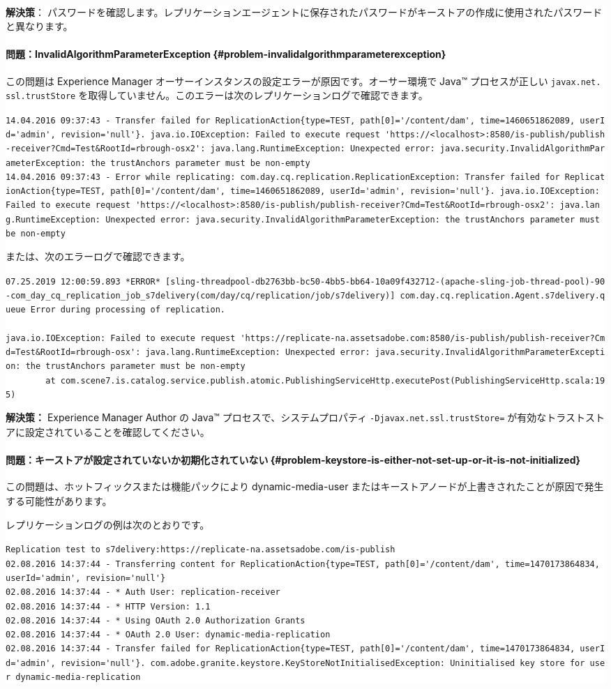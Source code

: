 **解決策**：
パスワードを確認します。レプリケーションエージェントに保存されたパスワードがキーストアの作成に使用されたパスワードと異なります。

#### 問題：InvalidAlgorithmParameterException {#problem-invalidalgorithmparameterexception}

この問題は Experience Manager オーサーインスタンスの設定エラーが原因です。オーサー環境で Java™ プロセスが正しい `javax.net.ssl.trustStore` を取得していません。このエラーは次のレプリケーションログで確認できます。

```shell
14.04.2016 09:37:43 - Transfer failed for ReplicationAction{type=TEST, path[0]='/content/dam', time=1460651862089, userId='admin', revision='null'}. java.io.IOException: Failed to execute request 'https://<localhost>:8580/is-publish/publish-receiver?Cmd=Test&RootId=rbrough-osx2': java.lang.RuntimeException: Unexpected error: java.security.InvalidAlgorithmParameterException: the trustAnchors parameter must be non-empty
14.04.2016 09:37:43 - Error while replicating: com.day.cq.replication.ReplicationException: Transfer failed for ReplicationAction{type=TEST, path[0]='/content/dam', time=1460651862089, userId='admin', revision='null'}. java.io.IOException: Failed to execute request 'https://<localhost>:8580/is-publish/publish-receiver?Cmd=Test&RootId=rbrough-osx2': java.lang.RuntimeException: Unexpected error: java.security.InvalidAlgorithmParameterException: the trustAnchors parameter must be non-empty
```

または、次のエラーログで確認できます。

```shell
07.25.2019 12:00:59.893 *ERROR* [sling-threadpool-db2763bb-bc50-4bb5-bb64-10a09f432712-(apache-sling-job-thread-pool)-90-com_day_cq_replication_job_s7delivery(com/day/cq/replication/job/s7delivery)] com.day.cq.replication.Agent.s7delivery.queue Error during processing of replication.

java.io.IOException: Failed to execute request 'https://replicate-na.assetsadobe.com:8580/is-publish/publish-receiver?Cmd=Test&RootId=rbrough-osx': java.lang.RuntimeException: Unexpected error: java.security.InvalidAlgorithmParameterException: the trustAnchors parameter must be non-empty
        at com.scene7.is.catalog.service.publish.atomic.PublishingServiceHttp.executePost(PublishingServiceHttp.scala:195)
```

**解決策：**
Experience Manager Author の Java™ プロセスで、システムプロパティ `-Djavax.net.ssl.trustStore=` が有効なトラストストアに設定されていることを確認してください。

#### 問題：キーストアが設定されていないか初期化されていない {#problem-keystore-is-either-not-set-up-or-it-is-not-initialized}

この問題は、ホットフィックスまたは機能パックにより dynamic-media-user またはキーストアノードが上書きされたことが原因で発生する可能性があります。

レプリケーションログの例は次のとおりです。

```shell
Replication test to s7delivery:https://replicate-na.assetsadobe.com/is-publish
02.08.2016 14:37:44 - Transferring content for ReplicationAction{type=TEST, path[0]='/content/dam', time=1470173864834, userId='admin', revision='null'}
02.08.2016 14:37:44 - * Auth User: replication-receiver
02.08.2016 14:37:44 - * HTTP Version: 1.1
02.08.2016 14:37:44 - * Using OAuth 2.0 Authorization Grants
02.08.2016 14:37:44 - * OAuth 2.0 User: dynamic-media-replication
02.08.2016 14:37:44 - Transfer failed for ReplicationAction{type=TEST, path[0]='/content/dam', time=1470173864834, userId='admin', revision='null'}. com.adobe.granite.keystore.KeyStoreNotInitialisedException: Uninitialised key store for user dynamic-media-replication
```
